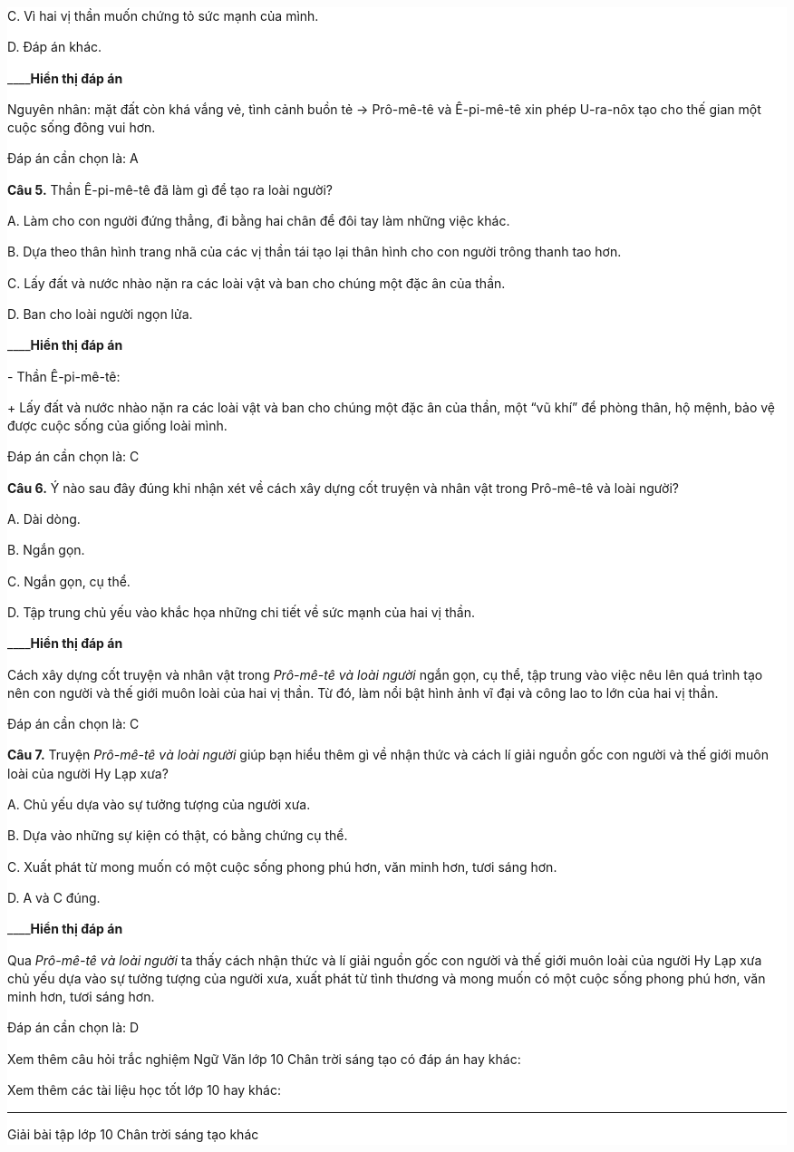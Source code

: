 C. Vì hai vị thần muốn chứng tỏ sức mạnh của mình.

D. Đáp án khác.

____**Hiển thị đáp án**

Nguyên nhân: mặt đất còn khá vắng vẻ, tình cảnh buồn tẻ → Prô-mê-tê và Ê-pi-mê-tê xin phép U-ra-nôx tạo cho thế gian một cuộc sống đông vui hơn.

Đáp án cần chọn là: A

**Câu 5.** Thần Ê-pi-mê-tê đã làm gì để tạo ra loài người?

A. Làm cho con người đứng thẳng, đi bằng hai chân để đôi tay làm những việc khác.

B. Dựa theo thân hình trang nhã của các vị thần tái tạo lại thân hình cho con người trông thanh tao hơn.

C. Lấy đất và nước nhào nặn ra các loài vật và ban cho chúng một đặc ân của thần.

D. Ban cho loài người ngọn lửa.

____**Hiển thị đáp án**

\- Thần Ê-pi-mê-tê:

\+ Lấy đất và nước nhào nặn ra các loài vật và ban cho chúng một đặc ân của thần, một “vũ khí” để phòng thân, hộ mệnh, bảo vệ được cuộc sống của giống loài mình.

Đáp án cần chọn là: C

**Câu 6.** Ý nào sau đây đúng khi nhận xét về cách xây dựng cốt truyện và nhân vật trong Prô-mê-tê và loài người?

A. Dài dòng.

B. Ngắn gọn.

C. Ngắn gọn, cụ thể.

D. Tập trung chủ yếu vào khắc họa những chi tiết về sức mạnh của hai vị thần.

____**Hiển thị đáp án**

Cách xây dựng cốt truyện và nhân vật trong  _Prô-mê-tê và loài người_ ngắn gọn, cụ thể, tập trung vào việc nêu lên quá trình tạo nên con người và thế giới muôn loài của hai vị thần. Từ đó, làm nổi bật hình ảnh vĩ đại và công lao to lớn của hai vị thần.

Đáp án cần chọn là: C

**Câu 7.** Truyện  _Prô-mê-tê và loài người_ giúp bạn hiểu thêm gì về nhận thức và cách lí giải nguồn gốc con người và thế giới muôn loài của người Hy Lạp xưa?

A. Chủ yếu dựa vào sự tưởng tượng của người xưa.

B. Dựa vào những sự kiện có thật, có bằng chứng cụ thể.

C. Xuất phát từ mong muốn có một cuộc sống phong phú hơn, văn minh hơn, tươi sáng hơn.

D. A và C đúng.

____**Hiển thị đáp án**

Qua  _Prô-mê-tê và loài người_ ta thấy cách nhận thức và lí giải nguồn gốc con người và thế giới muôn loài của người Hy Lạp xưa chủ yếu dựa vào sự tưởng tượng của người xưa, xuất phát từ tình thương và mong muốn có một cuộc sống phong phú hơn, văn minh hơn, tươi sáng hơn.

Đáp án cần chọn là: D

Xem thêm câu hỏi trắc nghiệm Ngữ Văn lớp 10 Chân trời sáng tạo có đáp án hay khác:

Xem thêm các tài liệu học tốt lớp 10 hay khác:

* * *

Giải bài tập lớp 10 Chân trời sáng tạo khác
